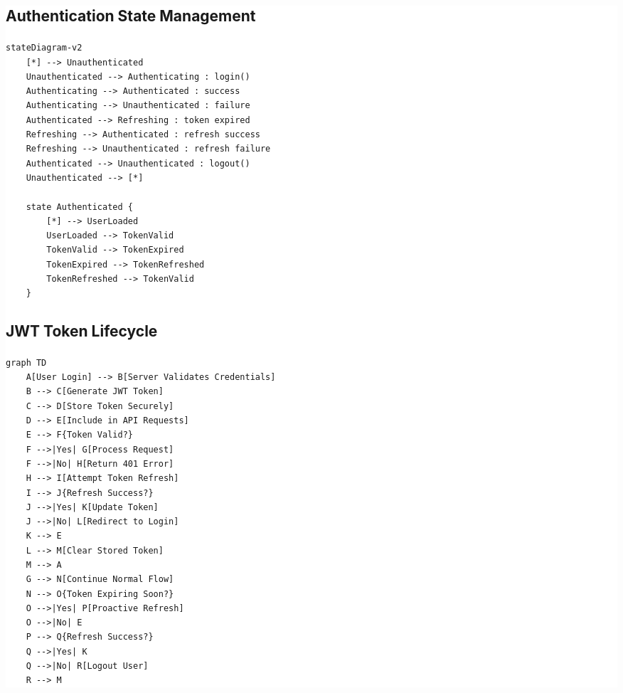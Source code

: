 ## Authentication State Management

```mermaid
stateDiagram-v2
    [*] --> Unauthenticated
    Unauthenticated --> Authenticating : login()
    Authenticating --> Authenticated : success
    Authenticating --> Unauthenticated : failure
    Authenticated --> Refreshing : token expired
    Refreshing --> Authenticated : refresh success
    Refreshing --> Unauthenticated : refresh failure
    Authenticated --> Unauthenticated : logout()
    Unauthenticated --> [*]

    state Authenticated {
        [*] --> UserLoaded
        UserLoaded --> TokenValid
        TokenValid --> TokenExpired
        TokenExpired --> TokenRefreshed
        TokenRefreshed --> TokenValid
    }
```

## JWT Token Lifecycle

```mermaid
graph TD
    A[User Login] --> B[Server Validates Credentials]
    B --> C[Generate JWT Token]
    C --> D[Store Token Securely]
    D --> E[Include in API Requests]
    E --> F{Token Valid?}
    F -->|Yes| G[Process Request]
    F -->|No| H[Return 401 Error]
    H --> I[Attempt Token Refresh]
    I --> J{Refresh Success?}
    J -->|Yes| K[Update Token]
    J -->|No| L[Redirect to Login]
    K --> E
    L --> M[Clear Stored Token]
    M --> A
    G --> N[Continue Normal Flow]
    N --> O{Token Expiring Soon?}
    O -->|Yes| P[Proactive Refresh]
    O -->|No| E
    P --> Q{Refresh Success?}
    Q -->|Yes| K
    Q -->|No| R[Logout User]
    R --> M
```
